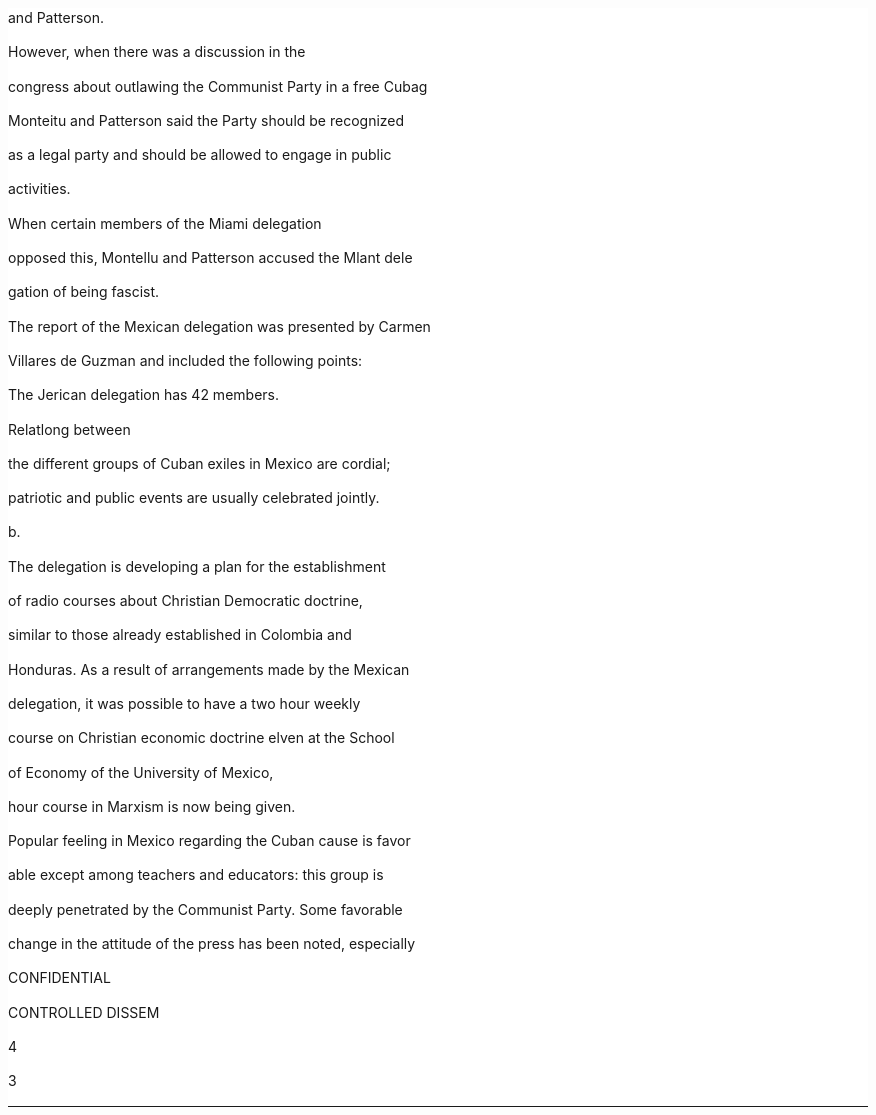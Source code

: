 and Patterson.

However, when there was a discussion in the

congress about outlawing the Communist Party in a free Cubag

Monteitu and Patterson said the Party should be recognized

as a legal party and should be allowed to engage in public

activities.

When certain members of the Miami delegation

opposed this, Montellu and Patterson accused the Mlant dele

gation of being fascist.

The report of the Mexican delegation was presented by Carmen

Villares de Guzman and included the following points:

The Jerican delegation has 42 members.

Relatlong between

the different groups of Cuban exiles in Mexico are cordial;

patriotic and public events are usually celebrated jointly.

b.

The delegation is developing a plan for the establishment

of radio courses about Christian Democratic doctrine,

similar to those already established in Colombia and

Honduras. As a result of arrangements made by the Mexican

delegation, it was possible to have a two hour weekly

course on Christian economic doctrine elven at the School

of Economy of the University of Mexico,

hour course in Marxism is now being given.

Popular feeling in Mexico regarding the Cuban cause is favor

able except among teachers and educators: this group is

deeply penetrated by the Communist Party. Some favorable

change in the attitude of the press has been noted, especially

CONFIDENTIAL

CONTROLLED DISSEM

4

3

---
